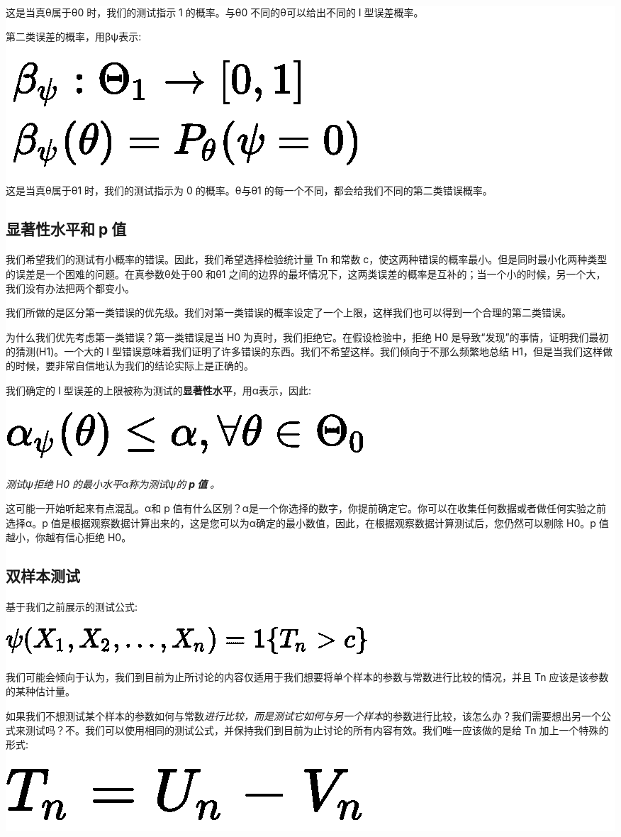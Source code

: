 这是当真θ属于θ0 时，我们的测试指示 1 的概率。与θ0 不同的θ可以给出不同的 I 型误差概率。

第二类误差的概率，用βψ表示:

![](img/4beea5bae55ea3ff23e5e63d95e14da0.png)

这是当真θ属于θ1 时，我们的测试指示为 0 的概率。θ与θ1 的每一个不同，都会给我们不同的第二类错误概率。

## 显著性水平和 p 值

我们希望我们的测试有小概率的错误。因此，我们希望选择检验统计量 Tn 和常数 c，使这两种错误的概率最小。但是同时最小化两种类型的误差是一个困难的问题。在真参数θ处于θ0 和θ1 之间的边界的最坏情况下，这两类误差的概率是互补的；当一个小的时候，另一个大，我们没有办法把两个都变小。

我们所做的是区分第一类错误的优先级。我们对第一类错误的概率设定了一个上限，这样我们也可以得到一个合理的第二类错误。

为什么我们优先考虑第一类错误？第一类错误是当 H0 为真时，我们拒绝它。在假设检验中，拒绝 H0 是导致“发现”的事情，证明我们最初的猜测(H1)。一个大的 I 型错误意味着我们证明了许多错误的东西。我们不希望这样。我们倾向于不那么频繁地总结 H1，但是当我们这样做的时候，要非常自信地认为我们的结论实际上是正确的。

我们确定的 I 型误差的上限被称为测试的**显著性水平**，用α表示，因此:

![](img/df765d158dcf8c3236523cd3253b6d7c.png)

*测试ψ拒绝 H0 的最小水平α称为测试ψ的* ***p 值*** *。*

这可能一开始听起来有点混乱。α和 p 值有什么区别？α是一个你选择的数字，你提前确定它。你可以在收集任何数据或者做任何实验之前选择α。p 值是根据观察数据计算出来的，这是您可以为α确定的最小数值，因此，在根据观察数据计算测试后，您仍然可以剔除 H0。p 值越小，你越有信心拒绝 H0。

## 双样本测试

基于我们之前展示的测试公式:

![](img/a6a6c8ee7a045d212229fba07c7619ca.png)

我们可能会倾向于认为，我们到目前为止所讨论的内容仅适用于我们想要将单个样本的参数与常数进行比较的情况，并且 Tn 应该是该参数的某种估计量。

如果我们不想测试某个样本的参数如何与常数*进行比较，而是测试它如何与另一个样本*的参数进行比较，该怎么办？我们需要想出另一个公式来测试吗？不。我们可以使用相同的测试公式，并保持我们到目前为止讨论的所有内容有效。我们唯一应该做的是给 Tn 加上一个特殊的形式:

![](img/fee36932b4ed6cfa45350407946a7346.png)
